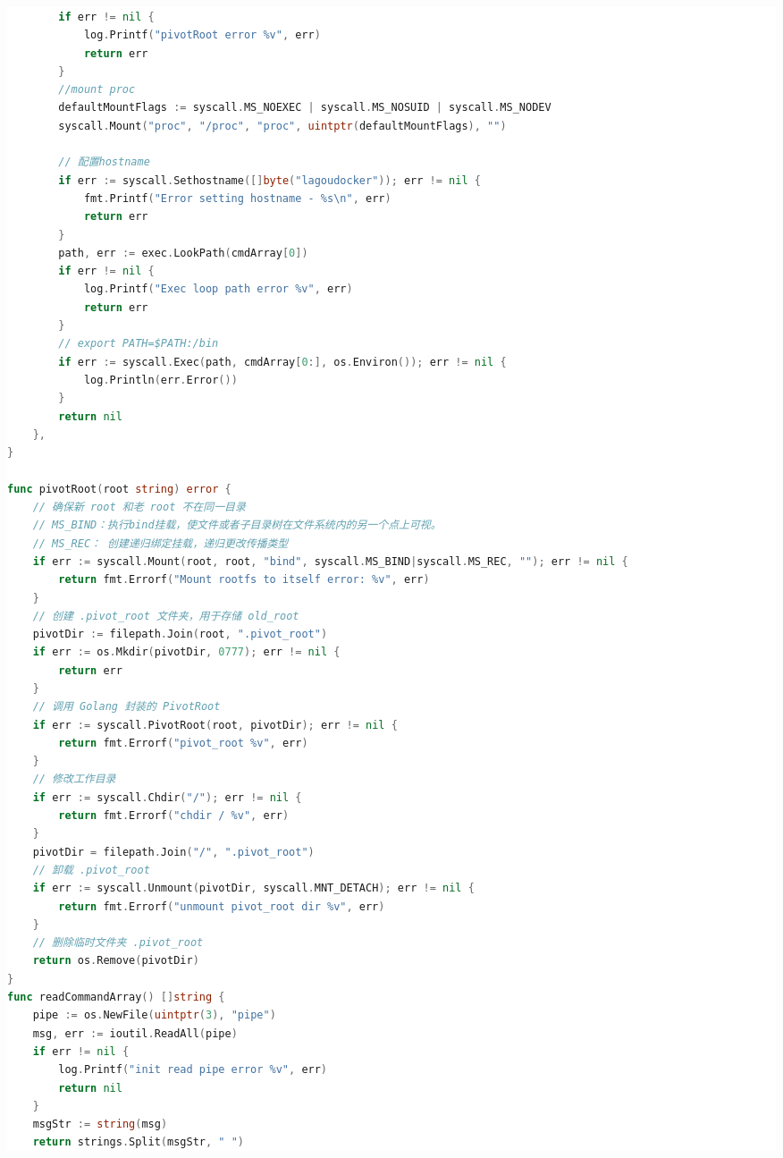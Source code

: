 ```go
        if err != nil {
            log.Printf("pivotRoot error %v", err)
            return err
        }
        //mount proc
        defaultMountFlags := syscall.MS_NOEXEC | syscall.MS_NOSUID | syscall.MS_NODEV
        syscall.Mount("proc", "/proc", "proc", uintptr(defaultMountFlags), "")

        // 配置hostname
        if err := syscall.Sethostname([]byte("lagoudocker")); err != nil {
            fmt.Printf("Error setting hostname - %s\n", err)
            return err
        }
        path, err := exec.LookPath(cmdArray[0])
        if err != nil {
            log.Printf("Exec loop path error %v", err)
            return err
        }
        // export PATH=$PATH:/bin
        if err := syscall.Exec(path, cmdArray[0:], os.Environ()); err != nil {
            log.Println(err.Error())
        }
        return nil
    },
}

func pivotRoot(root string) error {
    // 确保新 root 和老 root 不在同一目录
    // MS_BIND：执行bind挂载，使文件或者子目录树在文件系统内的另一个点上可视。
    // MS_REC： 创建递归绑定挂载，递归更改传播类型
    if err := syscall.Mount(root, root, "bind", syscall.MS_BIND|syscall.MS_REC, ""); err != nil {
        return fmt.Errorf("Mount rootfs to itself error: %v", err)
    }
    // 创建 .pivot_root 文件夹，用于存储 old_root
    pivotDir := filepath.Join(root, ".pivot_root")
    if err := os.Mkdir(pivotDir, 0777); err != nil {
        return err
    }
    // 调用 Golang 封装的 PivotRoot
    if err := syscall.PivotRoot(root, pivotDir); err != nil {
        return fmt.Errorf("pivot_root %v", err)
    }
    // 修改工作目录
    if err := syscall.Chdir("/"); err != nil {
        return fmt.Errorf("chdir / %v", err)
    }
    pivotDir = filepath.Join("/", ".pivot_root")
    // 卸载 .pivot_root
    if err := syscall.Unmount(pivotDir, syscall.MNT_DETACH); err != nil {
        return fmt.Errorf("unmount pivot_root dir %v", err)
    }
    // 删除临时文件夹 .pivot_root
    return os.Remove(pivotDir)
}
func readCommandArray() []string {
    pipe := os.NewFile(uintptr(3), "pipe")
    msg, err := ioutil.ReadAll(pipe)
    if err != nil {
        log.Printf("init read pipe error %v", err)
        return nil
    }
    msgStr := string(msg)
    return strings.Split(msgStr, " ")
```